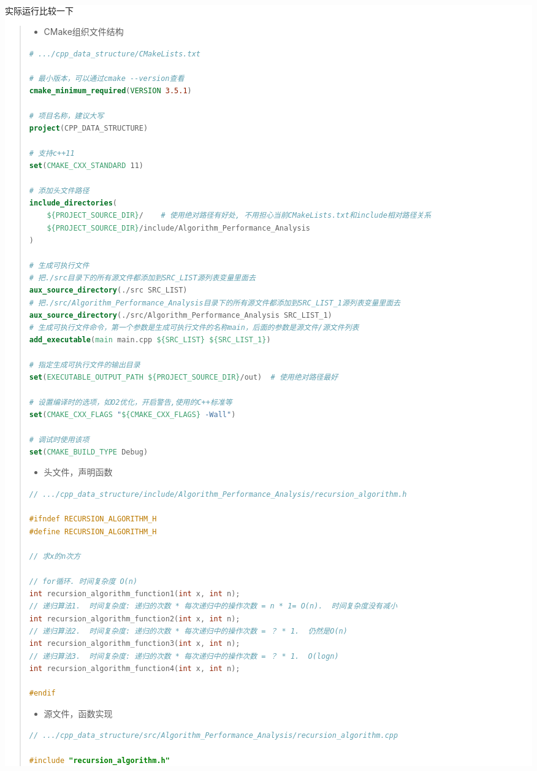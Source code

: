 实际运行比较一下
> * CMake组织文件结构
> ```cmake
> # .../cpp_data_structure/CMakeLists.txt
> 
> # 最小版本，可以通过cmake --version查看
> cmake_minimum_required(VERSION 3.5.1)
> 
> # 项目名称，建议大写
> project(CPP_DATA_STRUCTURE)
>
> # 支持c++11
> set(CMAKE_CXX_STANDARD 11)
>
> # 添加头文件路径
> include_directories(
>     ${PROJECT_SOURCE_DIR}/    # 使用绝对路径有好处, 不用担心当前CMakeLists.txt和include相对路径关系
>     ${PROJECT_SOURCE_DIR}/include/Algorithm_Performance_Analysis
> )
>
> # 生成可执行文件
> # 把./src目录下的所有源文件都添加到SRC_LIST源列表变量里面去
> aux_source_directory(./src SRC_LIST)                            
> # 把./src/Algorithm_Performance_Analysis目录下的所有源文件都添加到SRC_LIST_1源列表变量里面去
> aux_source_directory(./src/Algorithm_Performance_Analysis SRC_LIST_1)    
> # 生成可执行文件命令，第一个参数是生成可执行文件的名称main，后面的参数是源文件/源文件列表
> add_executable(main main.cpp ${SRC_LIST} ${SRC_LIST_1}) 
> 
> # 指定生成可执行文件的输出目录
> set(EXECUTABLE_OUTPUT_PATH ${PROJECT_SOURCE_DIR}/out)  # 使用绝对路径最好
>
> # 设置编译时的选项，如O2优化，开启警告,使用的C++标准等
> set(CMAKE_CXX_FLAGS "${CMAKE_CXX_FLAGS} -Wall")
> 
> # 调试时使用该项
> set(CMAKE_BUILD_TYPE Debug)
> ```
>
> * 头文件，声明函数
> ```c++
> // .../cpp_data_structure/include/Algorithm_Performance_Analysis/recursion_algorithm.h
>
> #ifndef RECURSION_ALGORITHM_H
> #define RECURSION_ALGORITHM_H
> 
> // 求x的n次方
> 
> // for循环. 时间复杂度 O(n)
> int recursion_algorithm_function1(int x, int n);
> // 递归算法1.  时间复杂度: 递归的次数 * 每次递归中的操作次数 = n * 1= O(n).  时间复杂度没有减小
> int recursion_algorithm_function2(int x, int n);
> // 递归算法2.  时间复杂度: 递归的次数 * 每次递归中的操作次数 = ？ * 1.  仍然是O(n)
> int recursion_algorithm_function3(int x, int n);
> // 递归算法3.  时间复杂度: 递归的次数 * 每次递归中的操作次数 = ？ * 1.  O(logn)
> int recursion_algorithm_function4(int x, int n);
> 
> #endif
> ```
>
> * 源文件，函数实现
> ```c++
> // .../cpp_data_structure/src/Algorithm_Performance_Analysis/recursion_algorithm.cpp
> 
> #include "recursion_algorithm.h"